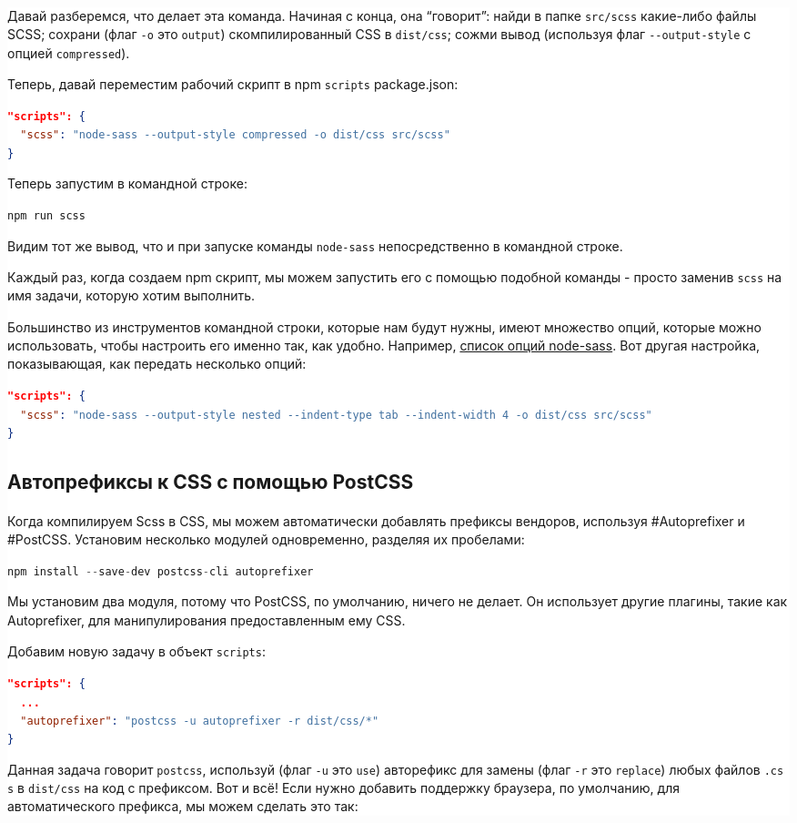 Давай разберемся, что делает эта команда. Начиная с конца, она “говорит”: найди в папке `src/scss` какие-либо файлы SCSS; сохрани (флаг `-o` это `output`) скомпилированный CSS в `dist/css`; сожми вывод (используя флаг `--output-style` с опцией `compressed`).

Теперь, давай переместим рабочий скрипт в npm `scripts` package.json:

```json
"scripts": {
  "scss": "node-sass --output-style compressed -o dist/css src/scss"
}
```

Теперь запустим в командной строке:

```node.js
npm run scss
```

Видим тот же вывод, что и при запуске команды `node-sass` непосредственно в командной строке.

Каждый раз, когда создаем npm скрипт, мы можем запустить его с помощью подобной команды - просто заменив `scss` на имя задачи, которую хотим выполнить.

Большинство из инструментов командной строки, которые нам будут нужны, имеют множество опций, которые можно использовать, чтобы настроить его именно так, как удобно. Например, [список опций node-sass](https://github.com/sass/node-sass#command-line-interface). Вот другая настройка, показывающая, как передать несколько опций:

```json
"scripts": {
  "scss": "node-sass --output-style nested --indent-type tab --indent-width 4 -o dist/css src/scss"
}
```

## Автопрефиксы к CSS с помощью PostCSS

Когда компилируем Scss в CSS, мы можем автоматически добавлять префиксы вендоров, используя #Autoprefixer и #PostCSS. Установим несколько модулей одновременно, разделяя их пробелами:

```node.js
npm install --save-dev postcss-cli autoprefixer
```

Мы установим два модуля, потому что PostCSS, по умолчанию, ничего не делает. Он использует другие плагины, такие как Autoprefixer, для манипулирования предоставленным ему CSS.

Добавим новую задачу в объект `scripts`:

```json
"scripts": {
  ...
  "autoprefixer": "postcss -u autoprefixer -r dist/css/*"
}
```

Данная задача говорит `postcss`, используй (флаг `-u` это `use`) авторефикс для замены (флаг `-r` это `replace`) любых файлов `.css` в `dist/css` на код с префиксом. Вот и всё! Если нужно добавить поддержку браузера, по умолчанию, для автоматического префикса, мы можем сделать это так:
